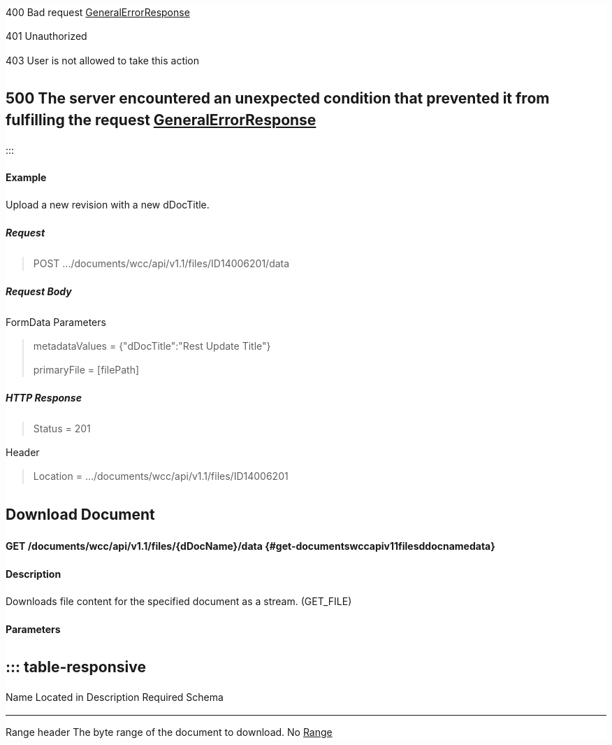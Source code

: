  400                     Bad request                                                                                    [GeneralErrorResponse](#generalerrorresponse)

  401                     Unauthorized                                                                                    

  403                     User is not allowed to take this action                                                         

  500                     The server encountered an unexpected condition that prevented it from fulfilling the request   [GeneralErrorResponse](#generalerrorresponse)
  ----------------------------------------------------------------------------------------------------------------------------------------------------------------------
:::

#### Example

Upload a new revision with a new dDocTitle.

##### Request

> POST .../documents/wcc/api/v1.1/files/ID14006201/data

##### Request Body

FormData Parameters

> metadataValues = {"dDocTitle":"Rest Update Title"}
>
> primaryFile = \[filePath\]

##### HTTP Response

> Status = 201

Header

> Location = .../documents/wcc/api/v1.1/files/ID14006201

## Download Document

#### GET /documents/wcc/api/v1.1/files/{dDocName}/data {#get-documentswccapiv11filesddocnamedata}

#### Description

Downloads file content for the specified document as a stream. (GET_FILE)

#### Parameters

::: table-responsive
  ----------------------------------------------------------------------------------------------------------------------------------------------------------------------------------------------------------------------
  Name           Located in     Description                                                                                                                                    Required       Schema
  -------------- -------------- ---------------------------------------------------------------------------------------------------------------------------------------------- -------------- --------------------------
  Range          header         The byte range of the document to download.                                                                                                    No             [Range](#range-requests)
